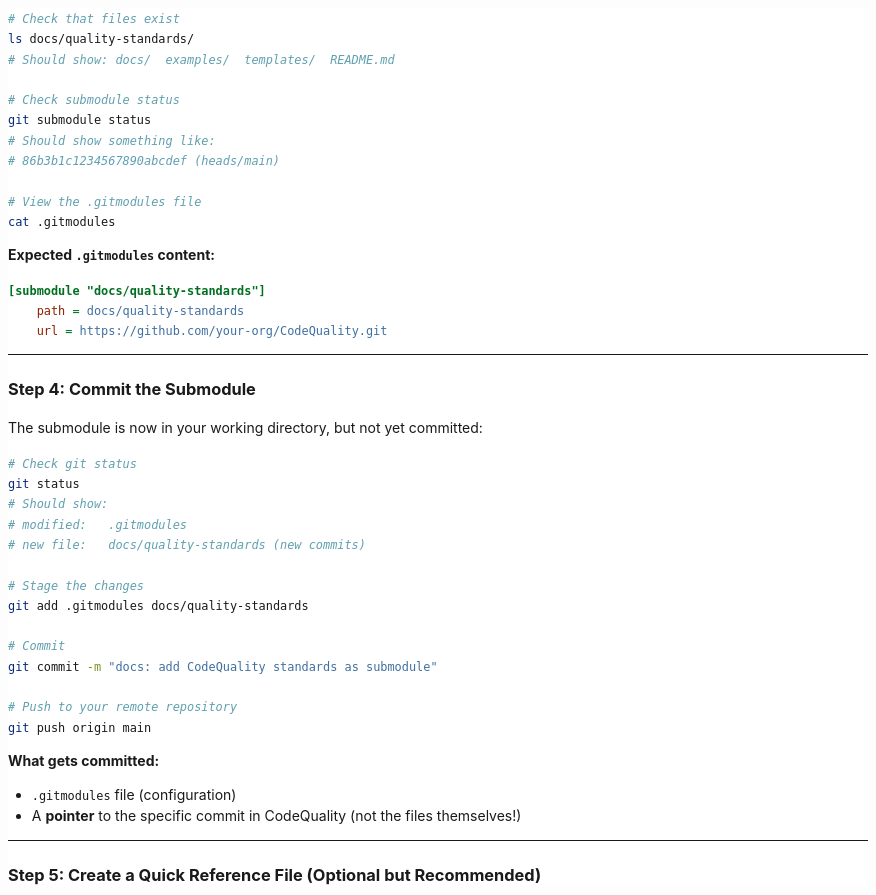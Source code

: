 ```bash
# Check that files exist
ls docs/quality-standards/
# Should show: docs/  examples/  templates/  README.md

# Check submodule status
git submodule status
# Should show something like:
# 86b3b1c1234567890abcdef (heads/main)

# View the .gitmodules file
cat .gitmodules
```

**Expected `.gitmodules` content:**

```ini
[submodule "docs/quality-standards"]
	path = docs/quality-standards
	url = https://github.com/your-org/CodeQuality.git
```

---

### Step 4: Commit the Submodule

The submodule is now in your working directory, but not yet committed:

```bash
# Check git status
git status
# Should show:
# modified:   .gitmodules
# new file:   docs/quality-standards (new commits)

# Stage the changes
git add .gitmodules docs/quality-standards

# Commit
git commit -m "docs: add CodeQuality standards as submodule"

# Push to your remote repository
git push origin main
```

**What gets committed:**

- `.gitmodules` file (configuration)
- A **pointer** to the specific commit in CodeQuality (not the files themselves!)

---

### Step 5: Create a Quick Reference File (Optional but Recommended)
